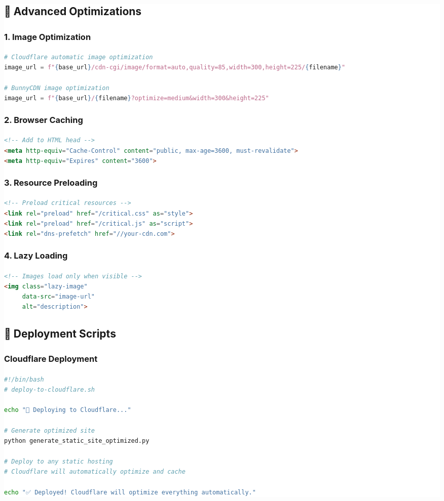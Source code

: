 ## 🔧 **Advanced Optimizations**

### 1. Image Optimization
```python
# Cloudflare automatic image optimization
image_url = f"{base_url}/cdn-cgi/image/format=auto,quality=85,width=300,height=225/{filename}"

# BunnyCDN image optimization
image_url = f"{base_url}/{filename}?optimize=medium&width=300&height=225"
```

### 2. Browser Caching
```html
<!-- Add to HTML head -->
<meta http-equiv="Cache-Control" content="public, max-age=3600, must-revalidate">
<meta http-equiv="Expires" content="3600">
```

### 3. Resource Preloading
```html
<!-- Preload critical resources -->
<link rel="preload" href="/critical.css" as="style">
<link rel="preload" href="/critical.js" as="script">
<link rel="dns-prefetch" href="//your-cdn.com">
```

### 4. Lazy Loading
```html
<!-- Images load only when visible -->
<img class="lazy-image" 
     data-src="image-url" 
     alt="description">
```

## 🚀 **Deployment Scripts**

### Cloudflare Deployment
```bash
#!/bin/bash
# deploy-to-cloudflare.sh

echo "🚀 Deploying to Cloudflare..."

# Generate optimized site
python generate_static_site_optimized.py

# Deploy to any static hosting
# Cloudflare will automatically optimize and cache

echo "✅ Deployed! Cloudflare will optimize everything automatically."
```
